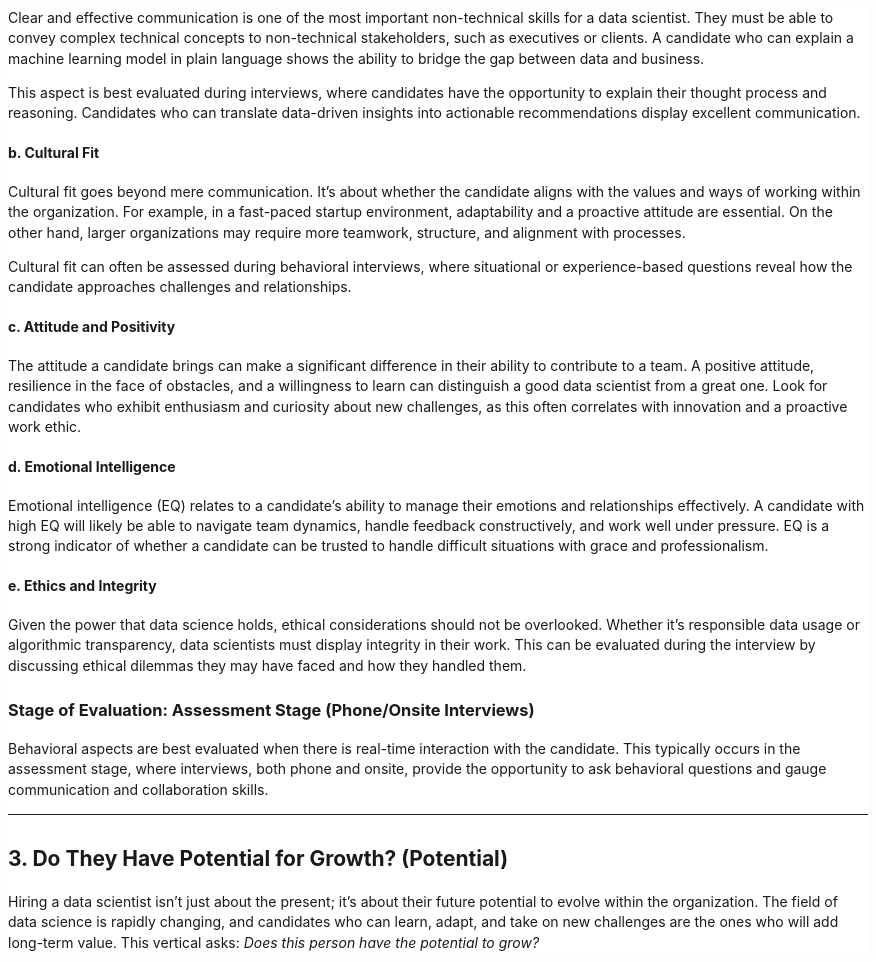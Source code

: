 Clear and effective communication is one of the most important non-technical skills for a data scientist. They must be able to convey complex technical concepts to non-technical stakeholders, such as executives or clients. A candidate who can explain a machine learning model in plain language shows the ability to bridge the gap between data and business.

This aspect is best evaluated during interviews, where candidates have the opportunity to explain their thought process and reasoning. Candidates who can translate data-driven insights into actionable recommendations display excellent communication.

#### b. **Cultural Fit**

Cultural fit goes beyond mere communication. It’s about whether the candidate aligns with the values and ways of working within the organization. For example, in a fast-paced startup environment, adaptability and a proactive attitude are essential. On the other hand, larger organizations may require more teamwork, structure, and alignment with processes.

Cultural fit can often be assessed during behavioral interviews, where situational or experience-based questions reveal how the candidate approaches challenges and relationships. 

#### c. **Attitude and Positivity**

The attitude a candidate brings can make a significant difference in their ability to contribute to a team. A positive attitude, resilience in the face of obstacles, and a willingness to learn can distinguish a good data scientist from a great one. Look for candidates who exhibit enthusiasm and curiosity about new challenges, as this often correlates with innovation and a proactive work ethic.

#### d. **Emotional Intelligence**

Emotional intelligence (EQ) relates to a candidate’s ability to manage their emotions and relationships effectively. A candidate with high EQ will likely be able to navigate team dynamics, handle feedback constructively, and work well under pressure. EQ is a strong indicator of whether a candidate can be trusted to handle difficult situations with grace and professionalism.

#### e. **Ethics and Integrity**

Given the power that data science holds, ethical considerations should not be overlooked. Whether it’s responsible data usage or algorithmic transparency, data scientists must display integrity in their work. This can be evaluated during the interview by discussing ethical dilemmas they may have faced and how they handled them.

### Stage of Evaluation: **Assessment Stage (Phone/Onsite Interviews)**

Behavioral aspects are best evaluated when there is real-time interaction with the candidate. This typically occurs in the assessment stage, where interviews, both phone and onsite, provide the opportunity to ask behavioral questions and gauge communication and collaboration skills.

---

## 3. Do They Have Potential for Growth? (Potential)

Hiring a data scientist isn’t just about the present; it’s about their future potential to evolve within the organization. The field of data science is rapidly changing, and candidates who can learn, adapt, and take on new challenges are the ones who will add long-term value. This vertical asks: *Does this person have the potential to grow?*
